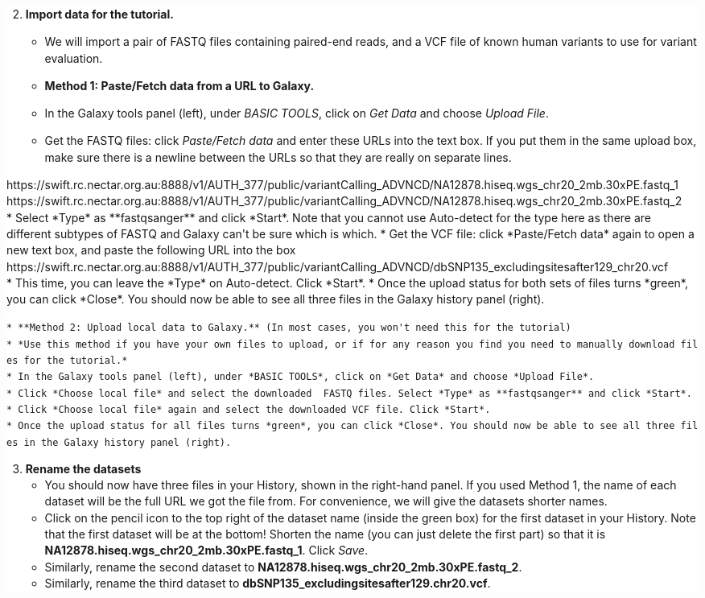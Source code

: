2. **Import data for the tutorial.**
    * We will import a pair of FASTQ files containing paired-end reads, and a
  VCF file of known human variants to use for variant evaluation.

    * **Method 1: Paste/Fetch data from a URL to Galaxy.**
    * In the Galaxy tools panel (left), under *BASIC TOOLS*, click on *Get Data* and choose *Upload File*.
    * Get the FASTQ files: click *Paste/Fetch data* and enter these URLs into the text box.
    If you put them in the same upload box, make sure there is a newline between the URLs so that they are really on separate lines.
<div class=code>
https://swift.rc.nectar.org.au:8888/v1/AUTH_377/public/variantCalling_ADVNCD/NA12878.hiseq.wgs_chr20_2mb.30xPE.fastq_1
<br>
https://swift.rc.nectar.org.au:8888/v1/AUTH_377/public/variantCalling_ADVNCD/NA12878.hiseq.wgs_chr20_2mb.30xPE.fastq_2
<br>
</div>
    * Select *Type* as **fastqsanger** and click *Start*. Note that you cannot use Auto-detect for the type here as there are different subtypes of FASTQ and Galaxy can't be sure which is which.
    * Get the VCF file: click *Paste/Fetch data* again to open a new text box, and paste the following URL into the box
<div class=code>
https://swift.rc.nectar.org.au:8888/v1/AUTH_377/public/variantCalling_ADVNCD/dbSNP135_excludingsitesafter129_chr20.vcf
<br>
</div>
    * This time, you can leave the *Type* on Auto-detect. Click *Start*.
    * Once the upload status for both sets of files turns *green*, you can click *Close*. You should now be able to see all three files in the Galaxy history panel (right).

    * **Method 2: Upload local data to Galaxy.** (In most cases, you won't need this for the tutorial)
    * *Use this method if you have your own files to upload, or if for any reason you find you need to manually download files for the tutorial.*
    * In the Galaxy tools panel (left), under *BASIC TOOLS*, click on *Get Data* and choose *Upload File*.
    * Click *Choose local file* and select the downloaded  FASTQ files. Select *Type* as **fastqsanger** and click *Start*.
    * Click *Choose local file* again and select the downloaded VCF file. Click *Start*.
    * Once the upload status for all files turns *green*, you can click *Close*. You should now be able to see all three files in the Galaxy history panel (right).

3. **Rename the datasets**
    * You should now have three files in your History, shown in the right-hand panel. If you used Method 1, the name of each dataset will be the full URL we got the file from. For convenience, we will give the datasets shorter names.
    * Click on the pencil icon to the top right of the dataset name (inside the green box) for the first dataset in your History. Note that the first dataset will be at the bottom! Shorten the name (you can just delete the first part) so that it is **NA12878.hiseq.wgs_chr20_2mb.30xPE.fastq_1**. Click *Save*.
    * Similarly, rename the second dataset to **NA12878.hiseq.wgs_chr20_2mb.30xPE.fastq_2**.
    * Similarly, rename the third dataset to **dbSNP135_excludingsitesafter129.chr20.vcf**.
